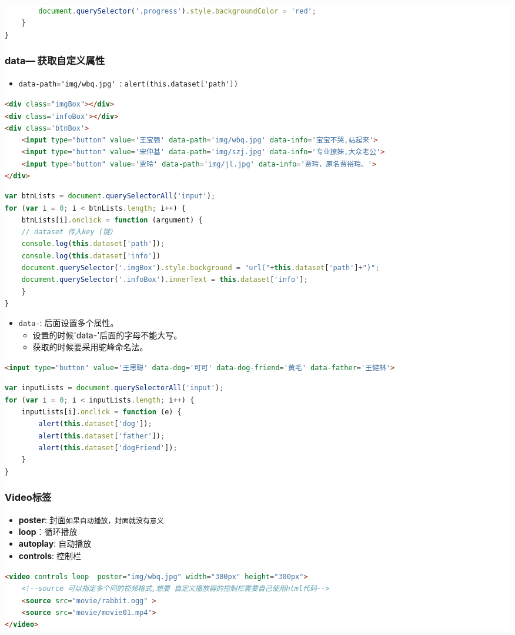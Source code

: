 ```javascript
        document.querySelector('.progress').style.backgroundColor = 'red';
    }
}
```

### **data—** 获取自定义属性
- ``data-path='img/wbq.jpg' ``: ``alert(this.dataset['path'])``
```HTML
<div class="imgBox"></div>
<div class='infoBox'></div>
<div class='btnBox'>
    <input type="button" value='王宝强' data-path='img/wbq.jpg' data-info='宝宝不哭,站起来'>
    <input type="button" value='宋仲基' data-path='img/szj.jpg' data-info='专业撩妹,大众老公'>
    <input type="button" value='贾玲' data-path='img/jl.jpg' data-info='贾玲，原名贾裕玲。'>
</div>
```
```javascript
var btnLists = document.querySelectorAll('input');
for (var i = 0; i < btnLists.length; i++) {
    btnLists[i].onclick = function (argument) {
    // dataset 传入key (键)
    console.log(this.dataset['path']);
    console.log(this.dataset['info'])
    document.querySelector('.imgBox').style.background = "url("+this.dataset['path']+")";
    document.querySelector('.infoBox').innerText = this.dataset['info'];
    }
}
```
- ``data-``: 后面设置多个属性。
    - 设置的时候'data-'后面的字母不能大写。
    - 获取的时候要采用驼峰命名法。
```HTML
<input type="button" value='王思聪' data-dog='可可' data-dog-friend='黄毛' data-father='王健林'>
```
```javascript
var inputLists = document.querySelectorAll('input');
for (var i = 0; i < inputLists.length; i++) {
    inputLists[i].onclick = function (e) {
        alert(this.dataset['dog']);
        alert(this.dataset['father']);
        alert(this.dataset['dogFriend']);
    }
}
```

### Video标签
- **poster**: 封面``如果自动播放，封面就没有意义``
- **loop**：循环播放
- **autoplay**: 自动播放
- **controls**: 控制栏

```HTML
<video controls loop  poster="img/wbq.jpg" width="300px" height="300px">
    <!--source 可以指定多个同的视频格式,想要 自定义播放器的控制栏需要自己使用html代码-->
    <source src="movie/rabbit.ogg" >
    <source src="movie/movie01.mp4">
</video>
```
